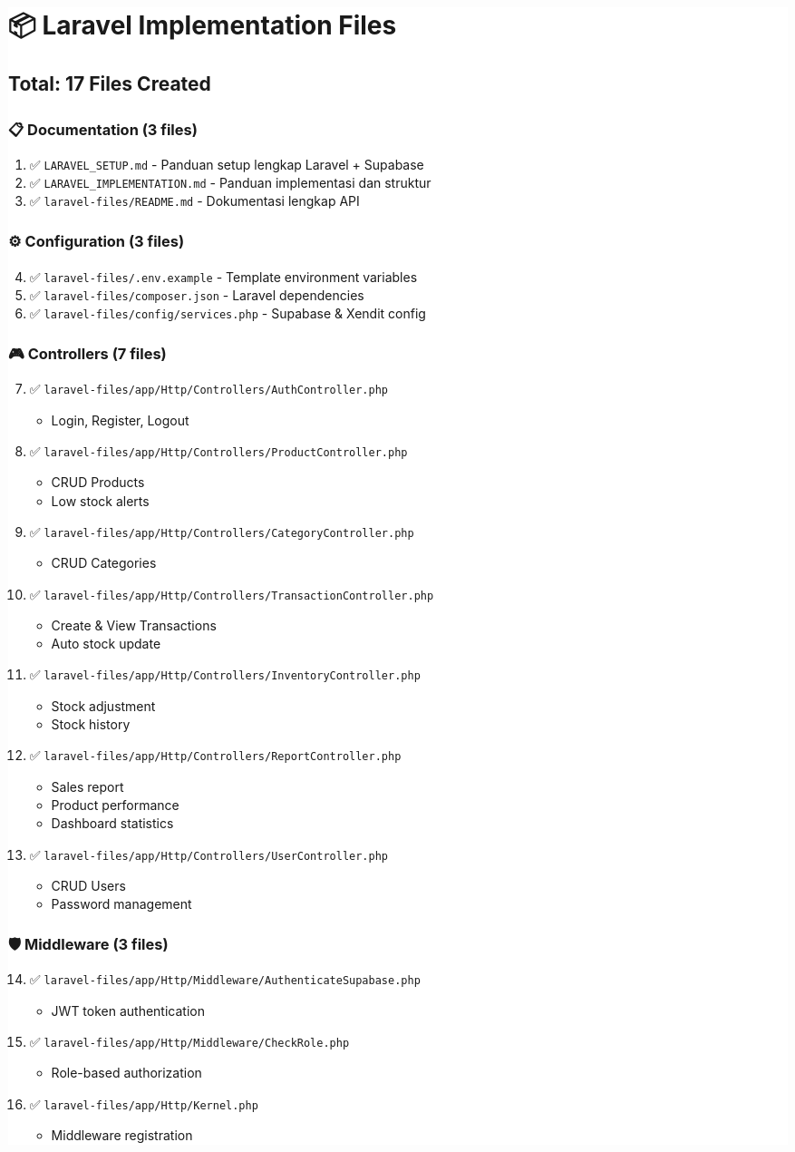 # 📦 Laravel Implementation Files

## Total: 17 Files Created

### 📋 Documentation (3 files)
1. ✅ `LARAVEL_SETUP.md` - Panduan setup lengkap Laravel + Supabase
2. ✅ `LARAVEL_IMPLEMENTATION.md` - Panduan implementasi dan struktur
3. ✅ `laravel-files/README.md` - Dokumentasi lengkap API

### ⚙️ Configuration (3 files)
4. ✅ `laravel-files/.env.example` - Template environment variables
5. ✅ `laravel-files/composer.json` - Laravel dependencies
6. ✅ `laravel-files/config/services.php` - Supabase & Xendit config

### 🎮 Controllers (7 files)
7. ✅ `laravel-files/app/Http/Controllers/AuthController.php`
   - Login, Register, Logout

8. ✅ `laravel-files/app/Http/Controllers/ProductController.php`
   - CRUD Products
   - Low stock alerts

9. ✅ `laravel-files/app/Http/Controllers/CategoryController.php`
   - CRUD Categories

10. ✅ `laravel-files/app/Http/Controllers/TransactionController.php`
    - Create & View Transactions
    - Auto stock update

11. ✅ `laravel-files/app/Http/Controllers/InventoryController.php`
    - Stock adjustment
    - Stock history

12. ✅ `laravel-files/app/Http/Controllers/ReportController.php`
    - Sales report
    - Product performance
    - Dashboard statistics

13. ✅ `laravel-files/app/Http/Controllers/UserController.php`
    - CRUD Users
    - Password management

### 🛡️ Middleware (3 files)
14. ✅ `laravel-files/app/Http/Middleware/AuthenticateSupabase.php`
    - JWT token authentication

15. ✅ `laravel-files/app/Http/Middleware/CheckRole.php`
    - Role-based authorization

16. ✅ `laravel-files/app/Http/Kernel.php`
    - Middleware registration
